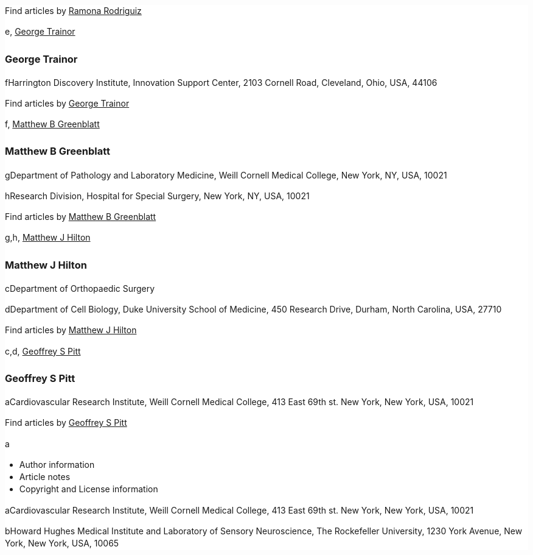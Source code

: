 Find articles by [Ramona Rodriguiz](https://pubmed.ncbi.nlm.nih.gov/?term=%22Rodriguiz%20R%22%5BAuthor%5D)

e, [George Trainor](https://pubmed.ncbi.nlm.nih.gov/?term=%22Trainor%20G%22%5BAuthor%5D)

### George Trainor

fHarrington Discovery Institute, Innovation Support Center, 2103 Cornell Road, Cleveland, Ohio, USA, 44106

Find articles by [George Trainor](https://pubmed.ncbi.nlm.nih.gov/?term=%22Trainor%20G%22%5BAuthor%5D)

f, [Matthew B Greenblatt](https://pubmed.ncbi.nlm.nih.gov/?term=%22Greenblatt%20MB%22%5BAuthor%5D)

### Matthew B Greenblatt

gDepartment of Pathology and Laboratory Medicine, Weill Cornell Medical College, New York, NY, USA, 10021

hResearch Division, Hospital for Special Surgery, New York, NY, USA, 10021

Find articles by [Matthew B Greenblatt](https://pubmed.ncbi.nlm.nih.gov/?term=%22Greenblatt%20MB%22%5BAuthor%5D)

g,h, [Matthew J Hilton](https://pubmed.ncbi.nlm.nih.gov/?term=%22Hilton%20MJ%22%5BAuthor%5D)

### Matthew J Hilton

cDepartment of Orthopaedic Surgery

dDepartment of Cell Biology, Duke University School of Medicine, 450 Research Drive, Durham, North Carolina, USA, 27710

Find articles by [Matthew J Hilton](https://pubmed.ncbi.nlm.nih.gov/?term=%22Hilton%20MJ%22%5BAuthor%5D)

c,d, [Geoffrey S Pitt](https://pubmed.ncbi.nlm.nih.gov/?term=%22Pitt%20GS%22%5BAuthor%5D)

### Geoffrey S Pitt

aCardiovascular Research Institute, Weill Cornell Medical College, 413 East 69th st. New York, New York, USA, 10021

Find articles by [Geoffrey S Pitt](https://pubmed.ncbi.nlm.nih.gov/?term=%22Pitt%20GS%22%5BAuthor%5D)

a

* Author information
* Article notes
* Copyright and License information

aCardiovascular Research Institute, Weill Cornell Medical College, 413 East 69th st. New York, New York, USA, 10021

bHoward Hughes Medical Institute and Laboratory of Sensory Neuroscience, The Rockefeller University, 1230 York Avenue, New York, New York, USA, 10065
